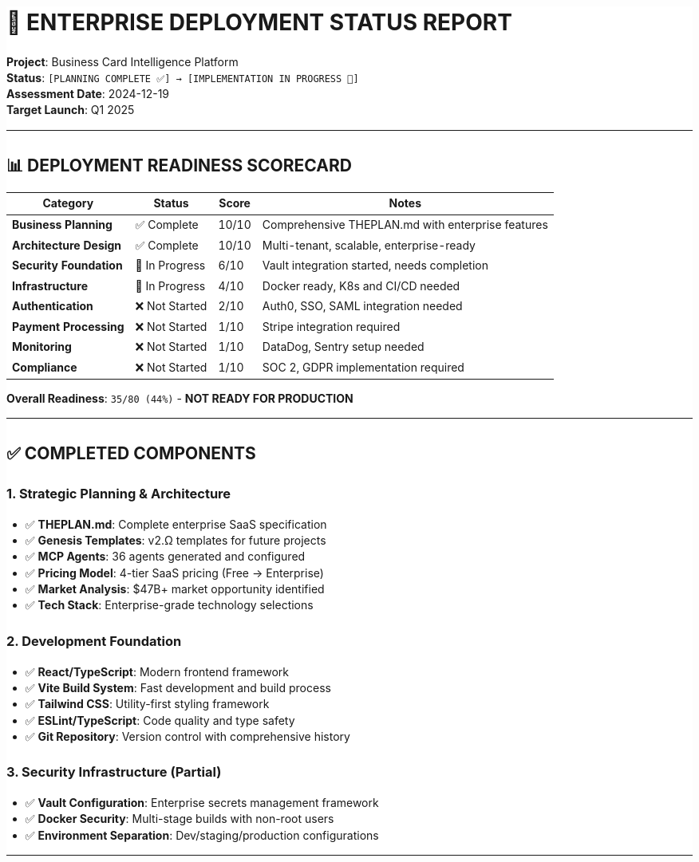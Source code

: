 # 🏢 ENTERPRISE DEPLOYMENT STATUS REPORT

**Project**: Business Card Intelligence Platform  
**Status**: `[PLANNING COMPLETE ✅] → [IMPLEMENTATION IN PROGRESS 🚧]`  
**Assessment Date**: 2024-12-19  
**Target Launch**: Q1 2025  

---

## 📊 **DEPLOYMENT READINESS SCORECARD**

| Category | Status | Score | Notes |
|----------|--------|-------|-------|
| **Business Planning** | ✅ Complete | 10/10 | Comprehensive THEPLAN.md with enterprise features |
| **Architecture Design** | ✅ Complete | 10/10 | Multi-tenant, scalable, enterprise-ready |
| **Security Foundation** | 🚧 In Progress | 6/10 | Vault integration started, needs completion |
| **Infrastructure** | 🚧 In Progress | 4/10 | Docker ready, K8s and CI/CD needed |
| **Authentication** | ❌ Not Started | 2/10 | Auth0, SSO, SAML integration needed |
| **Payment Processing** | ❌ Not Started | 1/10 | Stripe integration required |
| **Monitoring** | ❌ Not Started | 1/10 | DataDog, Sentry setup needed |
| **Compliance** | ❌ Not Started | 1/10 | SOC 2, GDPR implementation required |

**Overall Readiness**: `35/80 (44%)` - **NOT READY FOR PRODUCTION**

---

## ✅ **COMPLETED COMPONENTS**

### **1. Strategic Planning & Architecture**
- ✅ **THEPLAN.md**: Complete enterprise SaaS specification
- ✅ **Genesis Templates**: v2.Ω templates for future projects
- ✅ **MCP Agents**: 36 agents generated and configured
- ✅ **Pricing Model**: 4-tier SaaS pricing (Free → Enterprise)
- ✅ **Market Analysis**: $47B+ market opportunity identified
- ✅ **Tech Stack**: Enterprise-grade technology selections

### **2. Development Foundation**
- ✅ **React/TypeScript**: Modern frontend framework
- ✅ **Vite Build System**: Fast development and build process
- ✅ **Tailwind CSS**: Utility-first styling framework
- ✅ **ESLint/TypeScript**: Code quality and type safety
- ✅ **Git Repository**: Version control with comprehensive history

### **3. Security Infrastructure (Partial)**
- ✅ **Vault Configuration**: Enterprise secrets management framework
- ✅ **Docker Security**: Multi-stage builds with non-root users
- ✅ **Environment Separation**: Dev/staging/production configurations

---